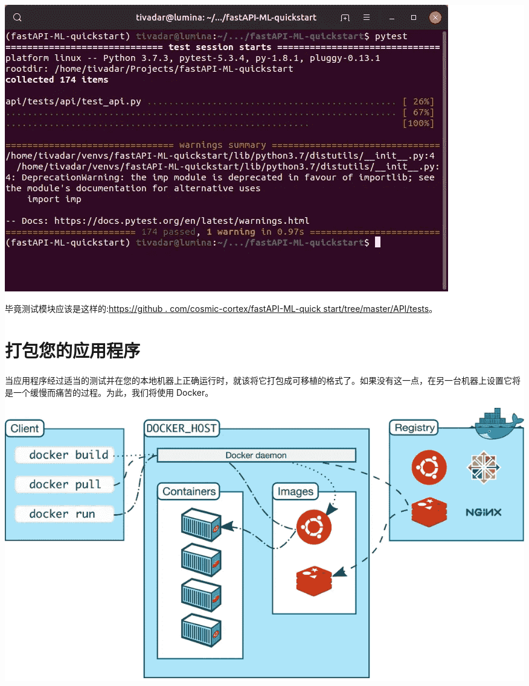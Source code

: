 ![](img/020978b5d614974b2651bd71722902d2.png)

毕竟测试模块应该是这样的:[https://github . com/cosmic-cortex/fastAPI-ML-quick start/tree/master/API/tests](https://github.com/cosmic-cortex/fastAPI-ML-quickstart/tree/master/api/tests)。

# 打包您的应用程序

当应用程序经过适当的测试并在您的本地机器上正确运行时，就该将它打包成可移植的格式了。如果没有这一点，在另一台机器上设置它将是一个缓慢而痛苦的过程。为此，我们将使用 Docker。

![](img/3ef2af6ff85dd4cd19a5c142af73eb1b.png)
